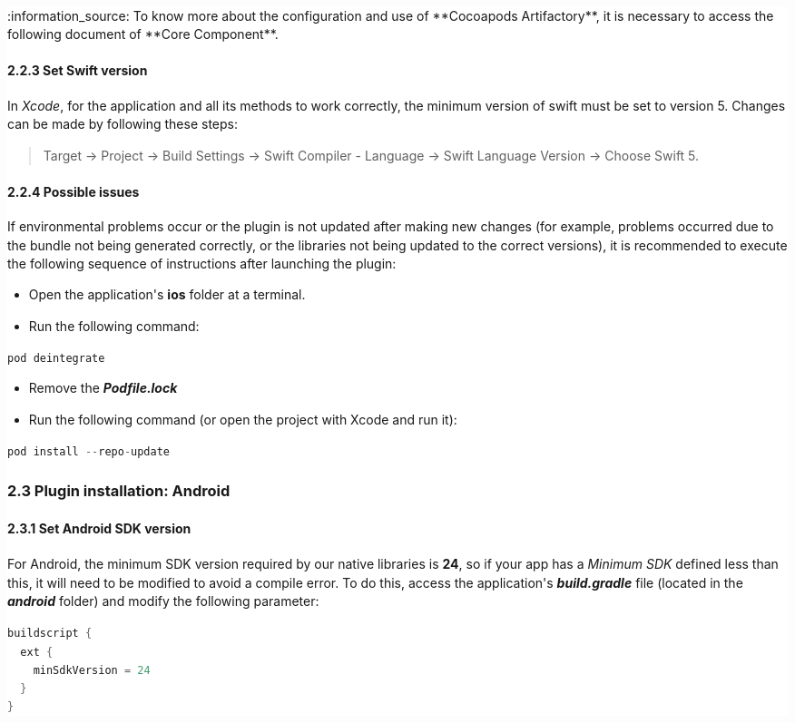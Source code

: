 <div class="note">
<span class="note">:information_source:</span>
To know more about the configuration and use of **Cocoapods Artifactory**, it is necessary to access the following document of **Core Component**.
</div>


#### 2.2.3 Set Swift version

In *Xcode*, for the application and all its methods to work correctly,
the minimum version of swift must be set to version 5. Changes can be
made by following these steps:

> Target -\> Project -\> Build Settings -\> Swift Compiler - Language
> -\> Swift Language Version -\> Choose Swift 5.

#### 2.2.4 Possible issues

If environmental problems occur or the plugin is not updated after
making new changes (for example, problems occurred due to the bundle not
being generated correctly, or the libraries not being updated to the
correct versions), it is recommended to execute the following sequence
of instructions after launching the plugin:

-   Open the application's **ios** folder at a terminal.

-   Run the following command:

``` java
pod deintegrate
```

-   Remove the ***Podfile.lock***

-   Run the following command (or open the project with Xcode and run
    it):

``` java
pod install --repo-update
```

### 2.3 Plugin installation: Android

#### 2.3.1 Set Android SDK version

For Android, the minimum SDK version required by our native libraries is
**24**, so if your app has a *Minimum SDK* defined less than this, it
will need to be modified to avoid a compile error. To do this, access
the application's ***build.gradle*** file (located in the ***android***
folder) and modify the following parameter:

``` java
buildscript {
  ext {
    minSdkVersion = 24
  }
}
```
